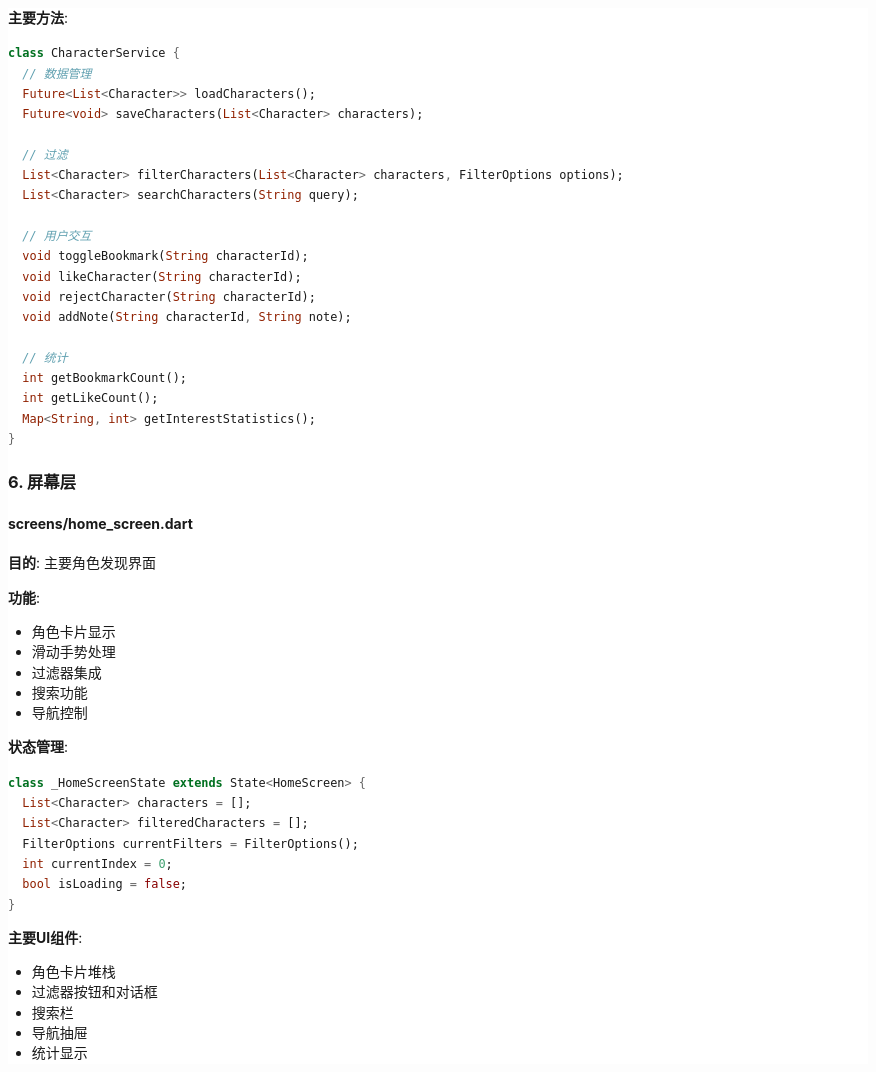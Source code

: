 **主要方法**:
```dart
class CharacterService {
  // 数据管理
  Future<List<Character>> loadCharacters();
  Future<void> saveCharacters(List<Character> characters);
  
  // 过滤
  List<Character> filterCharacters(List<Character> characters, FilterOptions options);
  List<Character> searchCharacters(String query);
  
  // 用户交互
  void toggleBookmark(String characterId);
  void likeCharacter(String characterId);
  void rejectCharacter(String characterId);
  void addNote(String characterId, String note);
  
  // 统计
  int getBookmarkCount();
  int getLikeCount();
  Map<String, int> getInterestStatistics();
}
```

### 6. 屏幕层

#### screens/home_screen.dart
**目的**: 主要角色发现界面

**功能**:
- 角色卡片显示
- 滑动手势处理
- 过滤器集成
- 搜索功能
- 导航控制

**状态管理**:
```dart
class _HomeScreenState extends State<HomeScreen> {
  List<Character> characters = [];
  List<Character> filteredCharacters = [];
  FilterOptions currentFilters = FilterOptions();
  int currentIndex = 0;
  bool isLoading = false;
}
```

**主要UI组件**:
- 角色卡片堆栈
- 过滤器按钮和对话框
- 搜索栏
- 导航抽屉
- 统计显示

